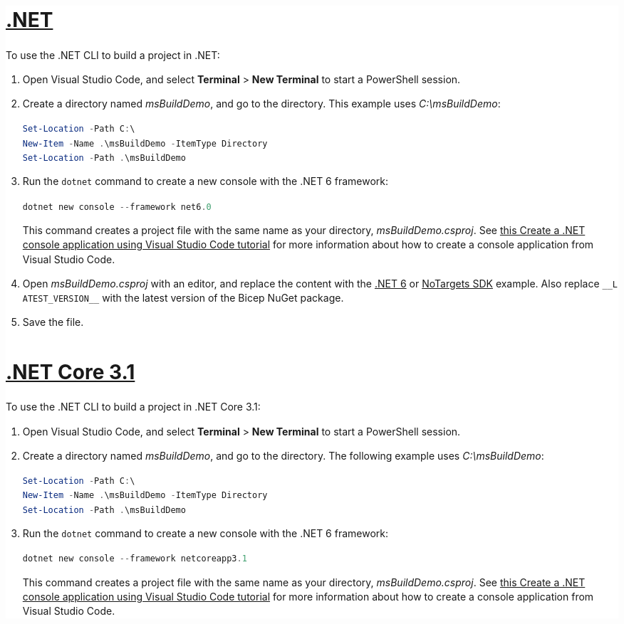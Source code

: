# [.NET](#tab/dotnet)

To use the .NET CLI to build a project in .NET:

1. Open Visual Studio Code, and select **Terminal** > **New Terminal** to start a PowerShell session.
1. Create a directory named _msBuildDemo_, and go to the directory. This example uses _C:\msBuildDemo_:

    ```powershell
    Set-Location -Path C:\
    New-Item -Name .\msBuildDemo -ItemType Directory
    Set-Location -Path .\msBuildDemo
    ```

1. Run the `dotnet` command to create a new console with the .NET 6 framework:

    ```powershell
    dotnet new console --framework net6.0
    ```

    This command creates a project file with the same name as your directory, _msBuildDemo.csproj_. See [this Create a .NET console application using Visual Studio Code tutorial](/dotnet/core/tutorials/with-visual-studio-code) for more information about how to create a console application from Visual Studio Code.

1. Open _msBuildDemo.csproj_ with an editor, and replace the content with the [.NET 6](#net-6) or [NoTargets SDK](#notargets-sdk) example. Also replace `__LATEST_VERSION__` with the latest version of the Bicep NuGet package.
1. Save the file.

# [.NET Core 3.1](#tab/netcore31)

To use the .NET CLI to build a project in .NET Core 3.1:

1. Open Visual Studio Code, and select **Terminal** > **New Terminal** to start a PowerShell session.
1. Create a directory named _msBuildDemo_, and go to the directory. The following example uses _C:\msBuildDemo_:

    ```powershell
    Set-Location -Path C:\
    New-Item -Name .\msBuildDemo -ItemType Directory
    Set-Location -Path .\msBuildDemo
    ```

1. Run the `dotnet` command to create a new console with the .NET 6 framework:  

    ```powershell
    dotnet new console --framework netcoreapp3.1
    ```

    This command creates a project file with the same name as your directory, _msBuildDemo.csproj_. See [this Create a .NET console application using Visual Studio Code tutorial](/dotnet/core/tutorials/with-visual-studio-code) for more information about how to create a console application from Visual Studio Code.
